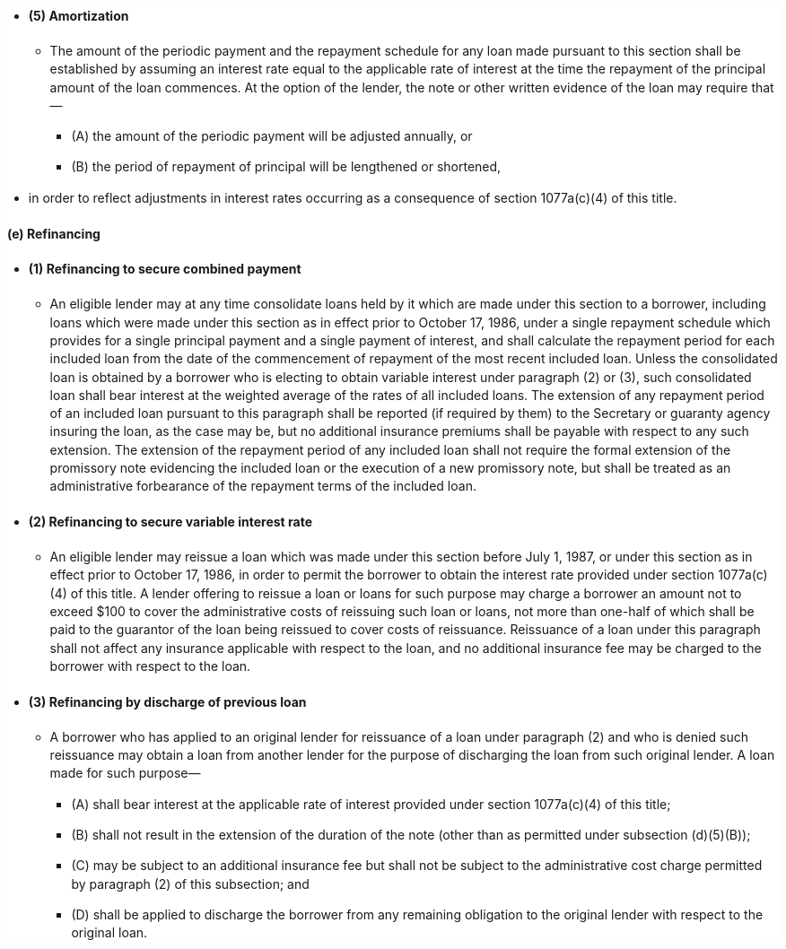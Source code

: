 * #### (5) Amortization
  * The amount of the periodic payment and the repayment schedule for any loan made pursuant to this section shall be established by assuming an interest rate equal to the applicable rate of interest at the time the repayment of the principal amount of the loan commences. At the option of the lender, the note or other written evidence of the loan may require that—

    * (A) the amount of the periodic payment will be adjusted annually, or

    * (B) the period of repayment of principal will be lengthened or shortened,


* in order to reflect adjustments in interest rates occurring as a consequence of section 1077a(c)(4) of this title.

#### (e) Refinancing
* #### (1) Refinancing to secure combined payment
  * An eligible lender may at any time consolidate loans held by it which are made under this section to a borrower, including loans which were made under this section as in effect prior to October 17, 1986, under a single repayment schedule which provides for a single principal payment and a single payment of interest, and shall calculate the repayment period for each included loan from the date of the commencement of repayment of the most recent included loan. Unless the consolidated loan is obtained by a borrower who is electing to obtain variable interest under paragraph (2) or (3), such consolidated loan shall bear interest at the weighted average of the rates of all included loans. The extension of any repayment period of an included loan pursuant to this paragraph shall be reported (if required by them) to the Secretary or guaranty agency insuring the loan, as the case may be, but no additional insurance premiums shall be payable with respect to any such extension. The extension of the repayment period of any included loan shall not require the formal extension of the promissory note evidencing the included loan or the execution of a new promissory note, but shall be treated as an administrative forbearance of the repayment terms of the included loan.

* #### (2) Refinancing to secure variable interest rate
  * An eligible lender may reissue a loan which was made under this section before July 1, 1987, or under this section as in effect prior to October 17, 1986, in order to permit the borrower to obtain the interest rate provided under section 1077a(c)(4) of this title. A lender offering to reissue a loan or loans for such purpose may charge a borrower an amount not to exceed $100 to cover the administrative costs of reissuing such loan or loans, not more than one-half of which shall be paid to the guarantor of the loan being reissued to cover costs of reissuance. Reissuance of a loan under this paragraph shall not affect any insurance applicable with respect to the loan, and no additional insurance fee may be charged to the borrower with respect to the loan.

* #### (3) Refinancing by discharge of previous loan
  * A borrower who has applied to an original lender for reissuance of a loan under paragraph (2) and who is denied such reissuance may obtain a loan from another lender for the purpose of discharging the loan from such original lender. A loan made for such purpose—

    * (A) shall bear interest at the applicable rate of interest provided under section 1077a(c)(4) of this title;

    * (B) shall not result in the extension of the duration of the note (other than as permitted under subsection (d)(5)(B));

    * (C) may be subject to an additional insurance fee but shall not be subject to the administrative cost charge permitted by paragraph (2) of this subsection; and

    * (D) shall be applied to discharge the borrower from any remaining obligation to the original lender with respect to the original loan.
